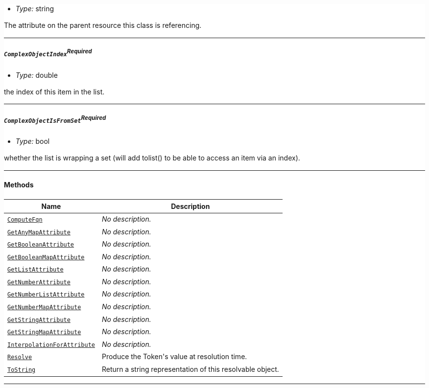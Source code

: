 - *Type:* string

The attribute on the parent resource this class is referencing.

---

##### `ComplexObjectIndex`<sup>Required</sup> <a name="ComplexObjectIndex" id="@cdktf/provider-azurerm.privateDnsMxRecord.PrivateDnsMxRecordRecordOutputReference.Initializer.parameter.complexObjectIndex"></a>

- *Type:* double

the index of this item in the list.

---

##### `ComplexObjectIsFromSet`<sup>Required</sup> <a name="ComplexObjectIsFromSet" id="@cdktf/provider-azurerm.privateDnsMxRecord.PrivateDnsMxRecordRecordOutputReference.Initializer.parameter.complexObjectIsFromSet"></a>

- *Type:* bool

whether the list is wrapping a set (will add tolist() to be able to access an item via an index).

---

#### Methods <a name="Methods" id="Methods"></a>

| **Name** | **Description** |
| --- | --- |
| <code><a href="#@cdktf/provider-azurerm.privateDnsMxRecord.PrivateDnsMxRecordRecordOutputReference.computeFqn">ComputeFqn</a></code> | *No description.* |
| <code><a href="#@cdktf/provider-azurerm.privateDnsMxRecord.PrivateDnsMxRecordRecordOutputReference.getAnyMapAttribute">GetAnyMapAttribute</a></code> | *No description.* |
| <code><a href="#@cdktf/provider-azurerm.privateDnsMxRecord.PrivateDnsMxRecordRecordOutputReference.getBooleanAttribute">GetBooleanAttribute</a></code> | *No description.* |
| <code><a href="#@cdktf/provider-azurerm.privateDnsMxRecord.PrivateDnsMxRecordRecordOutputReference.getBooleanMapAttribute">GetBooleanMapAttribute</a></code> | *No description.* |
| <code><a href="#@cdktf/provider-azurerm.privateDnsMxRecord.PrivateDnsMxRecordRecordOutputReference.getListAttribute">GetListAttribute</a></code> | *No description.* |
| <code><a href="#@cdktf/provider-azurerm.privateDnsMxRecord.PrivateDnsMxRecordRecordOutputReference.getNumberAttribute">GetNumberAttribute</a></code> | *No description.* |
| <code><a href="#@cdktf/provider-azurerm.privateDnsMxRecord.PrivateDnsMxRecordRecordOutputReference.getNumberListAttribute">GetNumberListAttribute</a></code> | *No description.* |
| <code><a href="#@cdktf/provider-azurerm.privateDnsMxRecord.PrivateDnsMxRecordRecordOutputReference.getNumberMapAttribute">GetNumberMapAttribute</a></code> | *No description.* |
| <code><a href="#@cdktf/provider-azurerm.privateDnsMxRecord.PrivateDnsMxRecordRecordOutputReference.getStringAttribute">GetStringAttribute</a></code> | *No description.* |
| <code><a href="#@cdktf/provider-azurerm.privateDnsMxRecord.PrivateDnsMxRecordRecordOutputReference.getStringMapAttribute">GetStringMapAttribute</a></code> | *No description.* |
| <code><a href="#@cdktf/provider-azurerm.privateDnsMxRecord.PrivateDnsMxRecordRecordOutputReference.interpolationForAttribute">InterpolationForAttribute</a></code> | *No description.* |
| <code><a href="#@cdktf/provider-azurerm.privateDnsMxRecord.PrivateDnsMxRecordRecordOutputReference.resolve">Resolve</a></code> | Produce the Token's value at resolution time. |
| <code><a href="#@cdktf/provider-azurerm.privateDnsMxRecord.PrivateDnsMxRecordRecordOutputReference.toString">ToString</a></code> | Return a string representation of this resolvable object. |

---